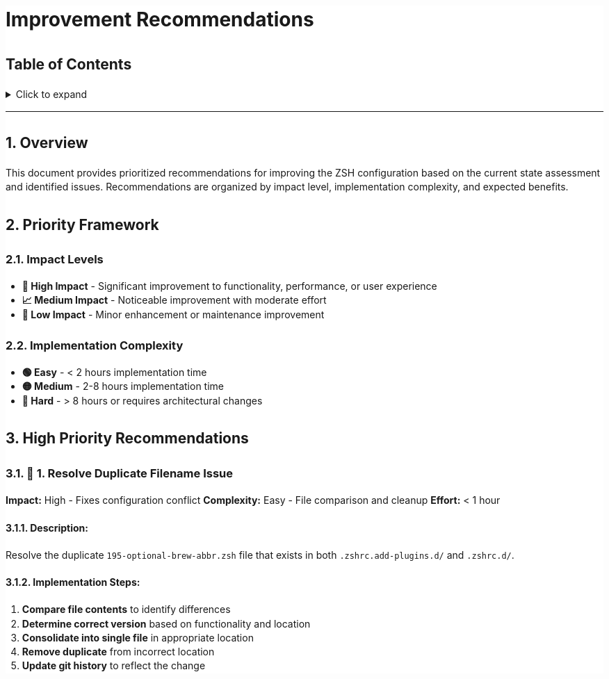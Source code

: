 # Improvement Recommendations

## Table of Contents

<details><summary>Click to expand</summary></details>

---


## 1. Overview

This document provides prioritized recommendations for improving the ZSH configuration based on the current state assessment and identified issues. Recommendations are organized by impact level, implementation complexity, and expected benefits.

## 2. Priority Framework

### 2.1. **Impact Levels**

- **🚀 High Impact** - Significant improvement to functionality, performance, or user experience
- **📈 Medium Impact** - Noticeable improvement with moderate effort
- **🔧 Low Impact** - Minor enhancement or maintenance improvement


### 2.2. **Implementation Complexity**

- **🟢 Easy** - < 2 hours implementation time
- **🟡 Medium** - 2-8 hours implementation time
- **🔴 Hard** - > 8 hours or requires architectural changes


## 3. High Priority Recommendations

### 3.1. **🚀 1. Resolve Duplicate Filename Issue**

**Impact:** High - Fixes configuration conflict
**Complexity:** Easy - File comparison and cleanup
**Effort:** < 1 hour

#### 3.1.1. Description:
Resolve the duplicate `195-optional-brew-abbr.zsh` file that exists in both `.zshrc.add-plugins.d/` and `.zshrc.d/`.

#### 3.1.2. Implementation Steps:

1. **Compare file contents** to identify differences
2. **Determine correct version** based on functionality and location
3. **Consolidate into single file** in appropriate location
4. **Remove duplicate** from incorrect location
5. **Update git history** to reflect the change
